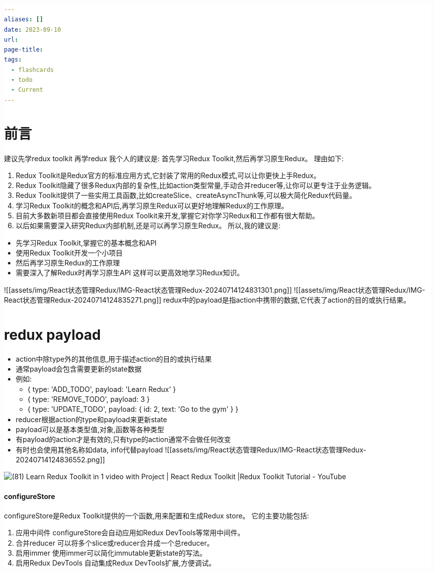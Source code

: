 ```yaml
---
aliases: []
date: 2023-09-10
url: 
page-title: 
tags:
  - flashcards
  - todo
  - Current
---
```

# 前言
建议先学redux toolkit 再学redux
我个人的建议是:
首先学习Redux Toolkit,然后再学习原生Redux。
理由如下:
1. Redux Toolkit是Redux官方的标准应用方式,它封装了常用的Redux模式,可以让你更快上手Redux。
2. Redux Toolkit隐藏了很多Redux内部的复杂性,比如action类型常量,手动合并reducer等,让你可以更专注于业务逻辑。
3. Redux Toolkit提供了一些实用工具函数,比如createSlice、createAsyncThunk等,可以极大简化Redux代码量。
4. 学习Redux Toolkit的概念和API后,再学习原生Redux可以更好地理解Redux的工作原理。
5. 目前大多数新项目都会直接使用Redux Toolkit来开发,掌握它对你学习Redux和工作都有很大帮助。
6. 以后如果需要深入研究Redux内部机制,还是可以再学习原生Redux。
所以,我的建议是:
- 先学习Redux Toolkit,掌握它的基本概念和API
- 使用Redux Toolkit开发一个小项目
- 然后再学习原生Redux的工作原理
- 需要深入了解Redux时再学习原生API
这样可以更高效地学习Redux知识。

![[assets/img/React状态管理Redux/IMG-React状态管理Redux-20240714124831301.png]]
![[assets/img/React状态管理Redux/IMG-React状态管理Redux-20240714124835271.png]]
redux中的payload是指action中携带的数据,它代表了action的目的或执行结果。
# redux payload
- action中除type外的其他信息,用于描述action的目的或执行结果
- 通常payload会包含需要更新的state数据
- 例如:
    - { type: 'ADD_TODO', payload: 'Learn Redux' }
    - { type: 'REMOVE_TODO', payload: 3 }
    - { type: 'UPDATE_TODO', payload: { id: 2, text: 'Go to the gym' } }
- reducer根据action的type和payload来更新state
- payload可以是基本类型值,对象,函数等各种类型
- 有payload的action才是有效的,只有type的action通常不会做任何改变
- 有时也会使用其他名称如data, info代替payload
![[assets/img/React状态管理Redux/IMG-React状态管理Redux-20240714124836552.png]]

![(81) Learn Redux Toolkit in 1 video with Project | React Redux Toolkit |Redux Toolkit Tutorial - YouTube](https://www.youtube.com/watch?v=A_vRvDAZuOo&t=103s)
#### configureStore
configureStore是Redux Toolkit提供的一个函数,用来配置和生成Redux store。
它的主要功能包括:
1. 应用中间件
configureStore会自动应用如Redux DevTools等常用中间件。
2. 合并reducer
可以将多个slice或reducer合并成一个总reducer。
3. 启用immer
使用immer可以简化immutable更新state的写法。
4. 启用Redux DevTools
自动集成Redux DevTools扩展,方便调试。